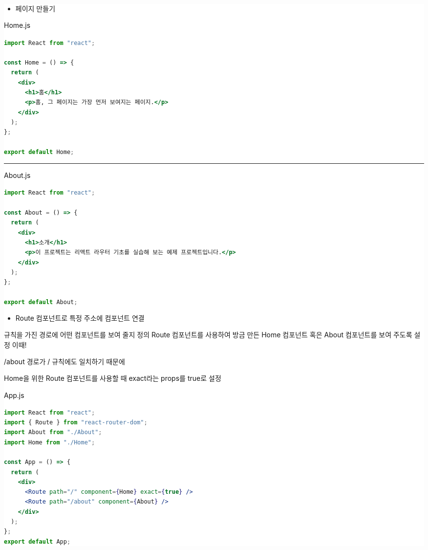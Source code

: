 - 페이지 만들기

Home.js

```jsx
import React from "react";

const Home = () => {
  return (
    <div>
      <h1>홈</h1>
      <p>홈, 그 페이지는 가장 먼저 보여지는 페이지.</p>
    </div>
  );
};

export default Home;
```

---

About.js

```jsx
import React from "react";

const About = () => {
  return (
    <div>
      <h1>소개</h1>
      <p>이 프로젝트는 리액트 라우터 기초를 실습해 보는 예제 프로젝트입니다.</p>
    </div>
  );
};

export default About;
```

- Route 컴포넌트로 특정 주소에 컴포넌트 연결

규칙을 가진 경로에 어떤 컴포넌트를 보여 줄지 정의 Route 컴포넌트를 사용하여 방금 만든 Home 컴포넌트 혹은 About 컴포넌트를 보여 주도록 설정 이때!

/about 경로가 / 규칙에도 일치하기 때문에

Home을 위한 Route 컴포넌트를 사용할 때 exact라는 props를 true로 설정

App.js

```jsx
import React from "react";
import { Route } from "react-router-dom";
import About from "./About";
import Home from "./Home";

const App = () => {
  return (
    <div>
      <Route path="/" component={Home} exact={true} />
      <Route path="/about" component={About} />
    </div>
  );
};
export default App;
```
